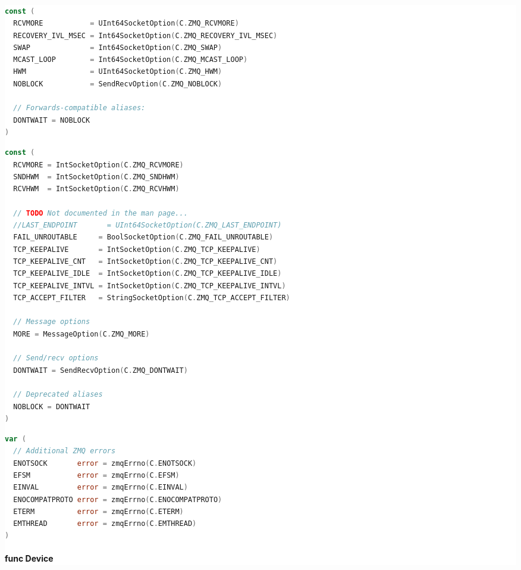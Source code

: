 ```go
const (
  RCVMORE           = UInt64SocketOption(C.ZMQ_RCVMORE)
  RECOVERY_IVL_MSEC = Int64SocketOption(C.ZMQ_RECOVERY_IVL_MSEC)
  SWAP              = Int64SocketOption(C.ZMQ_SWAP)
  MCAST_LOOP        = Int64SocketOption(C.ZMQ_MCAST_LOOP)
  HWM               = UInt64SocketOption(C.ZMQ_HWM)
  NOBLOCK           = SendRecvOption(C.ZMQ_NOBLOCK)

  // Forwards-compatible aliases:
  DONTWAIT = NOBLOCK
)
```

```go
const (
  RCVMORE = IntSocketOption(C.ZMQ_RCVMORE)
  SNDHWM  = IntSocketOption(C.ZMQ_SNDHWM)
  RCVHWM  = IntSocketOption(C.ZMQ_RCVHWM)

  // TODO Not documented in the man page...
  //LAST_ENDPOINT       = UInt64SocketOption(C.ZMQ_LAST_ENDPOINT)
  FAIL_UNROUTABLE     = BoolSocketOption(C.ZMQ_FAIL_UNROUTABLE)
  TCP_KEEPALIVE       = IntSocketOption(C.ZMQ_TCP_KEEPALIVE)
  TCP_KEEPALIVE_CNT   = IntSocketOption(C.ZMQ_TCP_KEEPALIVE_CNT)
  TCP_KEEPALIVE_IDLE  = IntSocketOption(C.ZMQ_TCP_KEEPALIVE_IDLE)
  TCP_KEEPALIVE_INTVL = IntSocketOption(C.ZMQ_TCP_KEEPALIVE_INTVL)
  TCP_ACCEPT_FILTER   = StringSocketOption(C.ZMQ_TCP_ACCEPT_FILTER)

  // Message options
  MORE = MessageOption(C.ZMQ_MORE)

  // Send/recv options
  DONTWAIT = SendRecvOption(C.ZMQ_DONTWAIT)

  // Deprecated aliases
  NOBLOCK = DONTWAIT
)
```

```go
var (
  // Additional ZMQ errors
  ENOTSOCK       error = zmqErrno(C.ENOTSOCK)
  EFSM           error = zmqErrno(C.EFSM)
  EINVAL         error = zmqErrno(C.EINVAL)
  ENOCOMPATPROTO error = zmqErrno(C.ENOCOMPATPROTO)
  ETERM          error = zmqErrno(C.ETERM)
  EMTHREAD       error = zmqErrno(C.EMTHREAD)
)
```

#### func  Device

